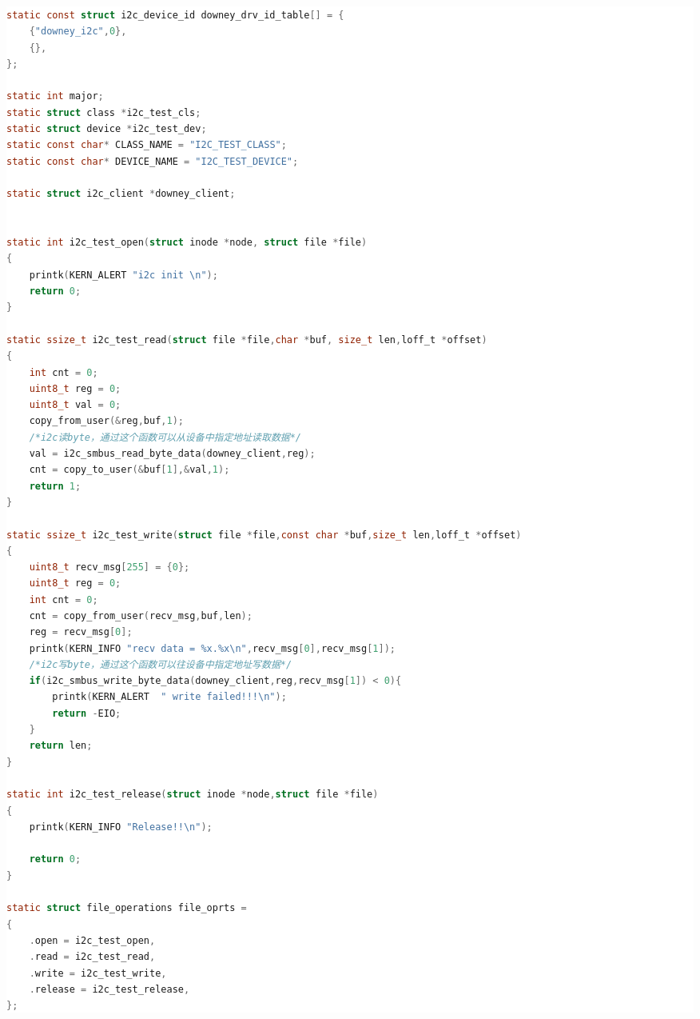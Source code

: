 ```C
static const struct i2c_device_id downey_drv_id_table[] = {
    {"downey_i2c",0},
    {},
};

static int major;
static struct class *i2c_test_cls;
static struct device *i2c_test_dev;
static const char* CLASS_NAME = "I2C_TEST_CLASS";
static const char* DEVICE_NAME = "I2C_TEST_DEVICE";

static struct i2c_client *downey_client;


static int i2c_test_open(struct inode *node, struct file *file)
{
    printk(KERN_ALERT "i2c init \n");
    return 0;
}

static ssize_t i2c_test_read(struct file *file,char *buf, size_t len,loff_t *offset)
{
    int cnt = 0;
    uint8_t reg = 0;
    uint8_t val = 0;
    copy_from_user(&reg,buf,1);
    /*i2c读byte，通过这个函数可以从设备中指定地址读取数据*/
    val = i2c_smbus_read_byte_data(downey_client,reg);
    cnt = copy_to_user(&buf[1],&val,1);
    return 1;
}

static ssize_t i2c_test_write(struct file *file,const char *buf,size_t len,loff_t *offset)
{
    uint8_t recv_msg[255] = {0};
    uint8_t reg = 0;
    int cnt = 0;
    cnt = copy_from_user(recv_msg,buf,len);
    reg = recv_msg[0];
    printk(KERN_INFO "recv data = %x.%x\n",recv_msg[0],recv_msg[1]);
    /*i2c写byte，通过这个函数可以往设备中指定地址写数据*/
    if(i2c_smbus_write_byte_data(downey_client,reg,recv_msg[1]) < 0){
        printk(KERN_ALERT  " write failed!!!\n");
        return -EIO;
    }
    return len;
}

static int i2c_test_release(struct inode *node,struct file *file)
{
    printk(KERN_INFO "Release!!\n");
    
    return 0;
}

static struct file_operations file_oprts = 
{
    .open = i2c_test_open,
    .read = i2c_test_read,
    .write = i2c_test_write,
    .release = i2c_test_release,
};

```